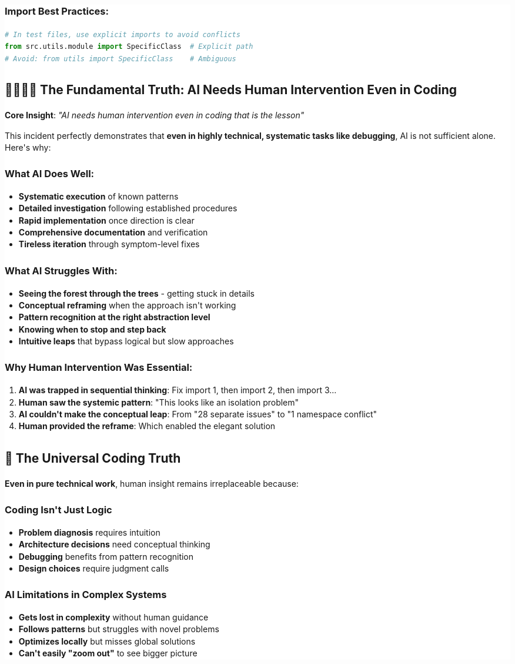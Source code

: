 ### **Import Best Practices:**
```python
# In test files, use explicit imports to avoid conflicts
from src.utils.module import SpecificClass  # Explicit path
# Avoid: from utils import SpecificClass    # Ambiguous
```

## 🤖🤝👨‍💻 **The Fundamental Truth: AI Needs Human Intervention Even in Coding**

**Core Insight**: *"AI needs human intervention even in coding that is the lesson"*

This incident perfectly demonstrates that **even in highly technical, systematic tasks like debugging**, AI is not sufficient alone. Here's why:

### **What AI Does Well:**
- **Systematic execution** of known patterns
- **Detailed investigation** following established procedures  
- **Rapid implementation** once direction is clear
- **Comprehensive documentation** and verification
- **Tireless iteration** through symptom-level fixes

### **What AI Struggles With:**
- **Seeing the forest through the trees** - getting stuck in details
- **Conceptual reframing** when the approach isn't working
- **Pattern recognition at the right abstraction level**
- **Knowing when to stop and step back**
- **Intuitive leaps** that bypass logical but slow approaches

### **Why Human Intervention Was Essential:**

1. **AI was trapped in sequential thinking**: Fix import 1, then import 2, then import 3...
2. **Human saw the systemic pattern**: "This looks like an isolation problem"
3. **AI couldn't make the conceptual leap**: From "28 separate issues" to "1 namespace conflict"
4. **Human provided the reframe**: Which enabled the elegant solution

## 🎯 **The Universal Coding Truth**

**Even in pure technical work**, human insight remains irreplaceable because:

### **Coding Isn't Just Logic**
- **Problem diagnosis** requires intuition
- **Architecture decisions** need conceptual thinking
- **Debugging** benefits from pattern recognition
- **Design choices** require judgment calls

### **AI Limitations in Complex Systems**
- **Gets lost in complexity** without human guidance
- **Follows patterns** but struggles with novel problems
- **Optimizes locally** but misses global solutions
- **Can't easily "zoom out"** to see bigger picture
